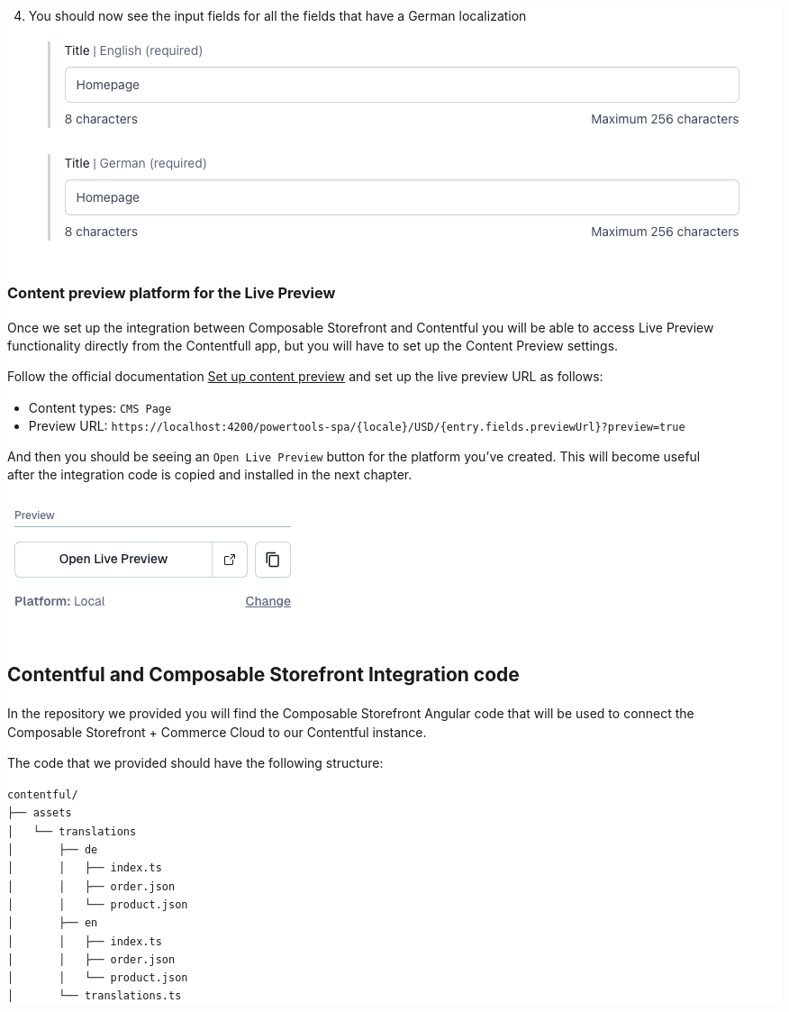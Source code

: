4.  You should now see the input fields for all the fields that have a German localization  
    ![Screenshot 2025-02-02 at 21.28.46.png](./resources/Screenshot%202025-02-02%20at%2021.28.46.png)
    

### Content preview platform for the Live Preview

Once we set up the integration between Composable Storefront and Contentful you will be able to access Live Preview  
functionality directly from the Contentfull app, but you will have to set up the Content Preview settings.

Follow the official documentation [Set up content preview](https://www.contentful.com/developers/docs/tutorials/preview/content-preview/) and set up the live preview URL as follows:

- Content types: `CMS Page`
- Preview URL: `https://localhost:4200/powertools-spa/{locale}/USD/{entry.fields.previewUrl}?preview=true`

And then you should be seeing an `Open Live Preview` button for the platform you’ve created. This will become useful  
after the integration code is copied and installed in the next chapter.

![Screenshot 2025-02-02 at 21.44.27.png](./resources/Screenshot%202025-02-02%20at%2021.44.27.png)

## Contentful and Composable Storefront Integration code

In the repository we provided you will find the Composable Storefront Angular code that will be used to connect the  
Composable Storefront + Commerce Cloud to our Contentful instance.

The code that we provided should have the following structure:

```bash
contentful/
├── assets
│   └── translations
│       ├── de
│       │   ├── index.ts
│       │   ├── order.json
│       │   └── product.json
│       ├── en
│       │   ├── index.ts
│       │   ├── order.json
│       │   └── product.json
│       └── translations.ts
```